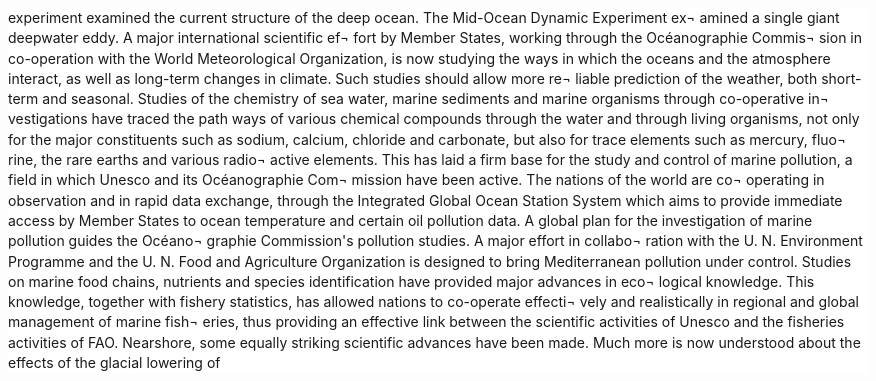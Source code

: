 experiment examined the current
structure of the deep ocean. The
Mid-Ocean Dynamic Experiment ex¬
amined a single giant deepwater
eddy.
A major international scientific ef¬
fort by Member States, working
through the Océanographie Commis¬
sion in co-operation with the World
Meteorological Organization, is now
studying the ways in which the oceans
and the atmosphere interact, as
well as long-term changes in climate.
Such studies should allow more re¬
liable prediction of the weather, both
short-term and seasonal.
Studies of the chemistry of sea
water, marine sediments and marine
organisms through co-operative in¬
vestigations have traced the path
ways of various chemical compounds
through the water and through living
organisms, not only for the major
constituents such as sodium, calcium,
chloride and carbonate, but also for
trace elements such as mercury, fluo¬
rine, the rare earths and various radio¬
active elements. This has laid a firm
base for the study and control of
marine pollution, a field in which
Unesco and its Océanographie Com¬
mission have been active.
The nations of the world are co¬
operating in observation and in rapid
data exchange, through the Integrated
Global Ocean Station System which
aims to provide immediate access by
Member States to ocean temperature
and certain oil pollution data. A
global plan for the investigation of
marine pollution guides the Océano¬
graphie Commission's pollution
studies. A major effort in collabo¬
ration with the U. N. Environment
Programme and the U. N. Food and
Agriculture Organization is designed
to bring Mediterranean pollution
under control.
Studies on marine food chains,
nutrients and species identification
have provided major advances in eco¬
logical knowledge. This knowledge,
together with fishery statistics, has
allowed nations to co-operate effecti¬
vely and realistically in regional and
global management of marine fish¬
eries, thus providing an effective link
between the scientific activities of
Unesco and the fisheries activities of
FAO.
Nearshore, some equally striking
scientific advances have been made.
Much more is now understood about
the effects of the glacial lowering of